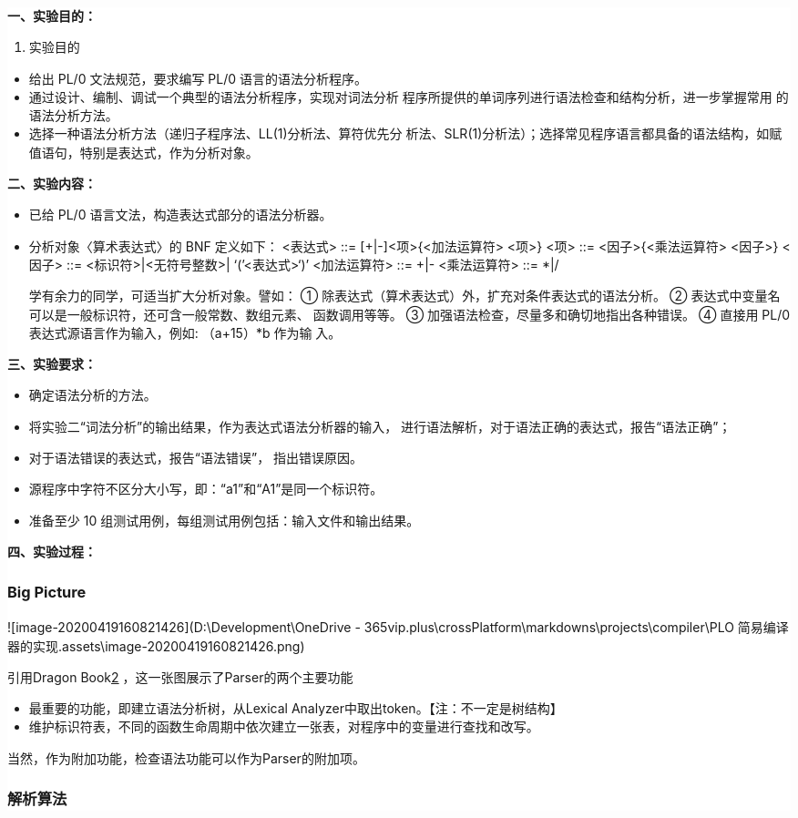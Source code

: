 **一、实验目的：**                                           

1. 实验目的 

* 给出 PL/0 文法规范，要求编写 PL/0 语言的语法分析程序。
*  通过设计、编制、调试一个典型的语法分析程序，实现对词法分析
  程序所提供的单词序列进行语法检查和结构分析，进一步掌握常用
  的语法分析方法。
*  选择一种语法分析方法（递归子程序法、LL(1)分析法、算符优先分
  析法、SLR(1)分析法）；选择常见程序语言都具备的语法结构，如赋
  值语句，特别是表达式，作为分析对象。

**二、实验内容：**

* 已给 PL/0 语言文法，构造表达式部分的语法分析器。

* 分析对象〈算术表达式〉的 BNF 定义如下：
  <表达式> ::= [+|-]<项>{<加法运算符> <项>}
  <项> ::= <因子>{<乘法运算符> <因子>}
  <因子> ::= <标识符>|<无符号整数>| ‘(’<表达式>‘)’
  <加法运算符> ::= +|-
  <乘法运算符> ::= *|/

  学有余力的同学，可适当扩大分析对象。譬如： 
  ① 除表达式（算术表达式）外，扩充对条件表达式的语法分析。
  ② 表达式中变量名可以是一般标识符，还可含一般常数、数组元素、
  函数调用等等。
  ③ 加强语法检查，尽量多和确切地指出各种错误。
  ④ 直接用 PL/0 表达式源语言作为输入，例如: （a+15）*b 作为输
  入。

**三、实验要求：**

* 确定语法分析的方法。

* 将实验二“词法分析”的输出结果，作为表达式语法分析器的输入，
  进行语法解析，对于语法正确的表达式，报告“语法正确”；

* 对于语法错误的表达式，报告“语法错误”， 指出错误原因。
* 源程序中字符不区分大小写，即：“a1”和“A1”是同一个标识符。
*  准备至少 10 组测试用例，每组测试用例包括：输入文件和输出结果。

**四、实验过程：**

### Big Picture

![image-20200419160821426](D:\Development\OneDrive - 365vip.plus\crossPlatform\markdowns\projects\compiler\PLO 简易编译器的实现.assets\image-20200419160821426.png)

引用Dragon Book[2](#引用文章) ，这一张图展示了Parser的两个主要功能

* 最重要的功能，即建立语法分析树，从Lexical Analyzer中取出token。【注：不一定是树结构】
* 维护标识符表，不同的函数生命周期中依次建立一张表，对程序中的变量进行查找和改写。

当然，作为附加功能，检查语法功能可以作为Parser的附加项。

### 解析算法
